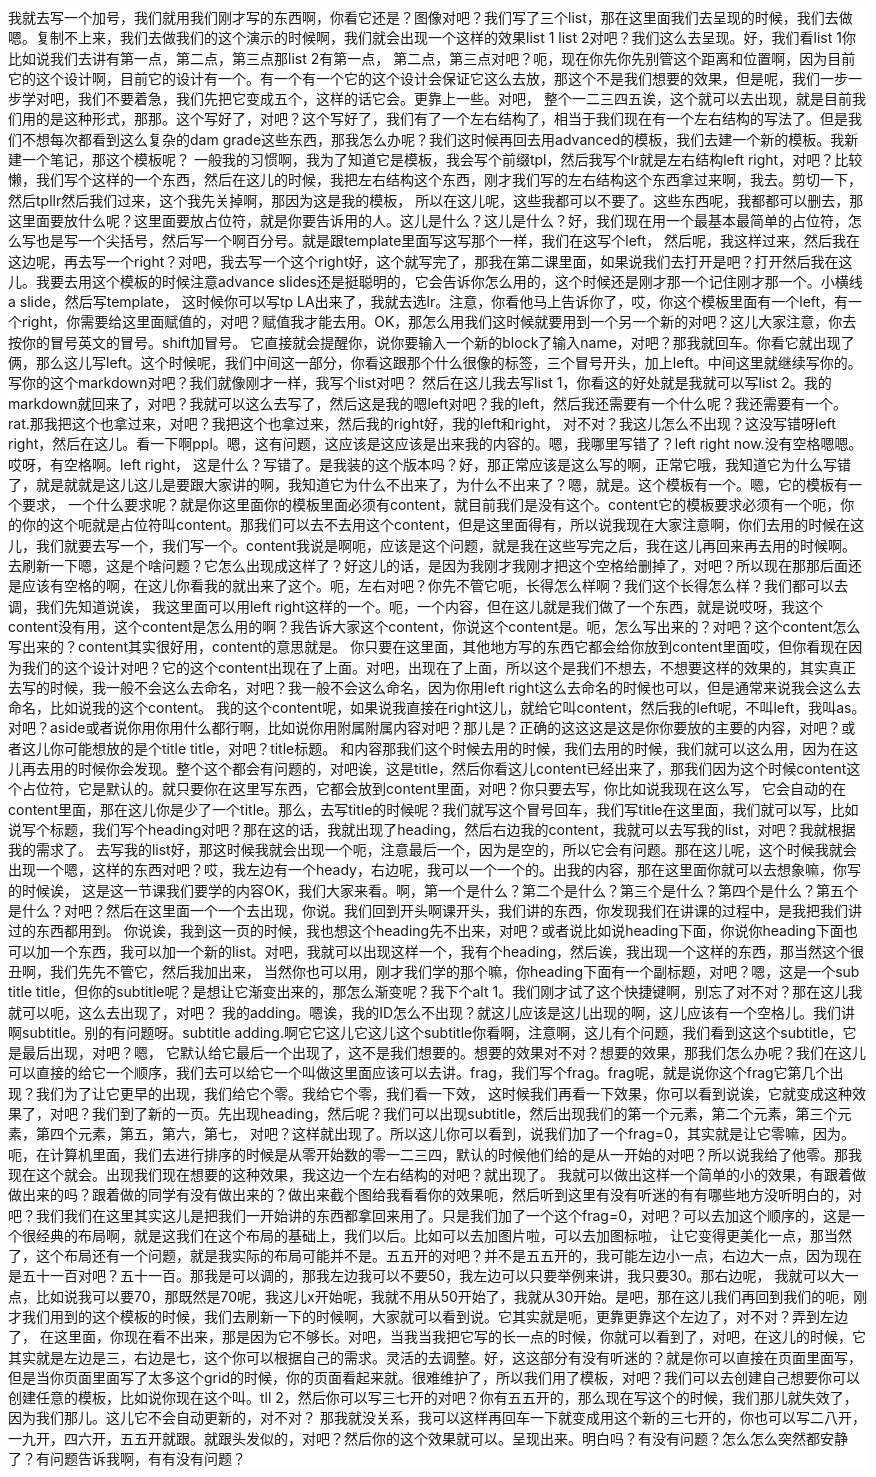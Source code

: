 我就去写一个加号，我们就用我们刚才写的东西啊，你看它还是？图像对吧？我们写了三个list，那在这里面我们去呈现的时候，我们去做嗯。复制不上来，我们去做我们的这个演示的时候啊，我们就会出现一个这样的效果list 1 list 2对吧？我们这么去呈现。好，我们看list 1你比如说我们去讲有第一点，第二点，第三点那list 2有第一点，
第二点，第三点对吧？呃，现在你先你先别管这个距离和位置啊，因为目前它的这个设计啊，目前它的设计有一个。有一个有一个它的这个设计会保证它这么去放，那这个不是我们想要的效果，但是呢，我们一步一步学对吧，我们不要着急，我们先把它变成五个，这样的话它会。更靠上一些。对吧，
整个一二三四五诶，这个就可以去出现，就是目前我们用的是这种形式，那那。这个写好了，对吧？这个写好了，我们有了一个左右结构了，相当于我们现在有一个左右结构的写法了。但是我们不想每次都看到这么复杂的dam grade这些东西，那我怎么办呢？我们这时候再回去用advanced的模板，我们去建一个新的模板。我新建一个笔记，那这个模板呢？
一般我的习惯啊，我为了知道它是模板，我会写个前缀tpl，然后我写个lr就是左右结构left right，对吧？比较懒，我们写个这样的一个东西，然后在这儿的时候，我把左右结构这个东西，刚才我们写的左右结构这个东西拿过来啊，我去。剪切一下，然后tpllr然后我们过来，这个我先关掉啊，那因为这是我的模板，
所以在这儿呢，这些我都可以不要了。这些东西呢，我都都可以删去，那这里面要放什么呢？这里面要放占位符，就是你要告诉用的人。这儿是什么？这儿是什么？好，我们现在用一个最基本最简单的占位符，怎么写也是写一个尖括号，然后写一个啊百分号。就是跟template里面写这写那个一样，我们在这写个left，
然后呢，我这样过来，然后我在这边呢，再去写一个right？对吧，我去写一个这个right好，这个就写完了，那我在第二课里面，如果说我们去打开是吧？打开然后我在这儿。我要去用这个模板的时候注意advance slides还是挺聪明的，它会告诉你怎么用的，这个时候还是刚才那一个记住刚才那一个。小横线a slide，然后写template，
这时候你可以写tp LA出来了，我就去选lr。注意，你看他马上告诉你了，哎，你这个模板里面有一个left，有一个right，你需要给这里面赋值的，对吧？赋值我才能去用。OK，那怎么用我们这时候就要用到一个另一个新的对吧？这儿大家注意，你去按你的冒号英文的冒号。shift加冒号。
它直接就会提醒你，说你要输入一个新的block了输入name，对吧？那我就回车。你看它就出现了俩，那么这儿写left。这个时候呢，我们中间这一部分，你看这跟那个什么很像的标签，三个冒号开头，加上left。中间这里就继续写你的。写你的这个markdown对吧？我们就像刚才一样，我写个list对吧？
然后在这儿我去写list 1，你看这的好处就是我就可以写list 2。我的markdown就回来了，对吧？我就可以这么去写了，然后这是我的嗯left对吧？我的left，然后我还需要有一个什么呢？我还需要有一个。rat.那我把这个也拿过来，对吧？我把这个也拿过来，然后我的right好，我的left和right，
对不对？我这儿怎么不出现？这没写错呀left right，然后在这儿。看一下啊ppl。嗯，这有问题，这应该是这应该是出来我的内容的。嗯，我哪里写错了？left right now.没有空格嗯嗯。哎呀，有空格啊。left right，
这是什么？写错了。是我装的这个版本吗？好，那正常应该是这么写的啊，正常它哦，我知道它为什么写错了，就是就就是这儿这儿是要跟大家讲的啊，我知道它为什么不出来了，为什么不出来了？嗯，就是。这个模板有一个。嗯，它的模板有一个要求，
一个什么要求呢？就是你这里面你的模板里面必须有content，就目前我们是没有这个。content它的模板要求必须有一个呃，你的你的这个呃就是占位符叫content。那我们可以去不去用这个content，但是这里面得有，所以说我现在大家注意啊，你们去用的时候在这儿，我们就要去写一个，我们写一个。content我说是啊呃，应该是这个问题，就是我在这些写完之后，我在这儿再回来再去用的时候啊。
去刷新一下嗯，这是个啥问题？它怎么出现成这样了？好这儿的话，是因为我刚才我刚才把这个空格给删掉了，对吧？所以现在那那后面还是应该有空格的啊，在这儿你看我的就出来了这个。呃，左右对吧？你先不管它呃，长得怎么样啊？我们这个长得怎么样？我们都可以去调，我们先知道说诶，
我这里面可以用left right这样的一个。呃，一个内容，但在这儿就是我们做了一个东西，就是说哎呀，我这个content没有用，这个content是怎么用的啊？我告诉大家这个content，你说这个content是。呃，怎么写出来的？对吧？这个content怎么写出来的？content其实很好用，content的意思就是。
你只要在这里面，其他地方写的东西它都会给你放到content里面哎，但你看现在因为我们的这个设计对吧？它的这个content出现在了上面。对吧，出现在了上面，所以这个是我们不想去，不想要这样的效果的，其实真正去写的时候，我一般不会这么去命名，对吧？我一般不会这么命名，因为你用left right这么去命名的时候也可以，但是通常来说我会这么去命名，比如说我的这个content。
我的这个content呢，如果说我直接在right这儿，就给它叫content，然后我的left呢，不叫left，我叫as。对吧？aside或者说你用你用什么都行啊，比如说你用附属附属内容对吧？那儿是？正确的这这这是这是你你要放的主要的内容，对吧？或者这儿你可能想放的是个title title，对吧？title标题。
和内容那我们这个时候去用的时候，我们去用的时候，我们就可以这么用，因为在这儿再去用的时候你会发现。整个这个都会有问题的，对吧诶，这是title，然后你看这儿content已经出来了，那我们因为这个时候content这个占位符，它是默认的。就只要你在这里写东西，它都会放到content里面，对吧？你只要去写，你比如说我现在这么写，
它会自动的在content里面，那在这儿你是少了一个title。那么，去写title的时候呢？我们就写这个冒号回车，我们写title在这里面，我们就可以写，比如说写个标题，我们写个heading对吧？那在这的话，我就出现了heading，然后右边我的content，我就可以去写我的list，对吧？我就根据我的需求了。
去写我的list好，那这时候我就会出现一个呃，注意最后一个，因为是空的，所以它会有问题。那在这儿呢，这个时候我就会出现一个嗯，这样的东西对吧？哎，我左边有一个heady，右边呢，我可以一个一个的。出我的内容，那在这里面你就可以去想象嘛，你写的时候诶，
这是这一节课我们要学的内容OK，我们大家来看。啊，第一个是什么？第二个是什么？第三个是什么？第四个是什么？第五个是什么？对吧？然后在这里面一个一个去出现，你说。我们回到开头啊课开头，我们讲的东西，你发现我们在讲课的过程中，是我把我们讲过的东西都用到。
你说诶，我到这一页的时候，我也想这个heading先不出来，对吧？或者说比如说heading下面，你说你heading下面也可以加一个东西，我可以加一个新的list。对吧，我就可以出现这样一个，我有个heading，然后诶，我出现一个这样的东西，那当然这个很丑啊，我们先先不管它，然后我加出来，
当然你也可以用，刚才我们学的那个嘛，你heading下面有一个副标题，对吧？嗯，这是一个sub title title，但你的subtitle呢？是想让它渐变出来的，那怎么渐变呢？我下个alt 1。我们刚才试了这个快捷键啊，别忘了对不对？那在这儿我就可以呃，这么去出现了，对吧？
我的adding。嗯诶，我的ID怎么不出现？就这儿应该是这儿出现的啊，这儿应该有一个空格儿。我们讲啊subtitle。别的有问题呀。subtitle adding.啊它它这儿它这儿这个subtitle你看啊，注意啊，这儿有个问题，我们看到这这个subtitle，它是最后出现，对吧？嗯，
它默认给它最后一个出现了，这不是我们想要的。想要的效果对不对？想要的效果，那我们怎么办呢？我们在这儿可以直接的给它一个顺序，我们去可以给它一个叫做这里面应该可以去讲。frag，我们写个frag。frag呢，就是说你这个frag它第几个出现？我们为了让它更早的出现，我们给它个零。我给它个零，我们看一下效，
这时候我们再看一下效果，你可以看到说诶，它就变成这种效果了，对吧？我们到了新的一页。先出现heading，然后呢？我们可以出现subtitle，然后出现我们的第一个元素，第二个元素，第三个元素，第四个元素，第五，第六，第七，
对吧？这样就出现了。所以这儿你可以看到，说我们加了一个frag=0，其实就是让它零嘛，因为。呃，在计算机里面，我们去进行排序的时候是从零开始数的零一二三四，默认的时候他们给的是从一开始的对吧？所以说我给了他零。那我现在这个就会。出现我们现在想要的这种效果，我这边一个左右结构的对吧？就出现了。
我就可以做出这样一个简单的小的效果，有跟着做做出来的吗？跟着做的同学有没有做出来的？做出来截个图给我看看你的效果呃，然后听到这里有没有听迷的有有哪些地方没听明白的，对吧？我们我们在这里其实这儿是把我们一开始讲的东西都拿回来用了。只是我们加了一个这个frag=0，对吧？可以去加这个顺序的，这是一个很经典的布局啊，就是这我们在这个布局的基础上，我们以后。比如可以去加图片啦，可以去加图标啦，
让它变得更美化一点，那当然了，这个布局还有一个问题，就是我实际的布局可能并不是。五五开的对吧？并不是五五开的，我可能左边小一点，右边大一点，因为现在是五十一百对吧？五十一百。那我是可以调的，那我左边我可以不要50，我左边可以只要举例来讲，我只要30。那右边呢，
我就可以大一点，比如说我可以要70，那既然是70呢，我这儿x开始呢，我就不用从50开始了，我就从30开始。是吧，那在这儿我们再回到我们的呃，刚才我们用到的这个模板的时候，我们去刷新一下的时候啊，大家就可以看到说。它其实就是呃，更靠更靠这个左边了，对不对？弄到左边了，
在这里面，你现在看不出来，那是因为它不够长。对吧，当我当我把它写的长一点的时候，你就可以看到了，对吧，在这儿的时候，它其实就是左边是三，右边是七，这个你可以根据自己的需求。灵活的去调整。好，这这部分有没有听迷的？就是你可以直接在页面里面写，
但是当你页面里面写了太多这个grid的时候，你的页面看起来就。很难维护了，所以我们用了模板，对吧？我们可以去创建自己想要你可以创建任意的模板，比如说你现在这个叫。tll 2，然后你可以写三七开的对吧？你有五五开的，那么现在写这个的时候，我们那儿就失效了，因为我们那儿。这儿它不会自动更新的，对不对？
那我就没关系，我可以这样再回车一下就变成用这个新的三七开的，你也可以写二八开，一九开，四六开，五五开就跟。就跟头发似的，对吧？然后你的这个效果就可以。呈现出来。明白吗？有没有问题？怎么怎么突然都安静了？有问题告诉我啊，有有没有问题？